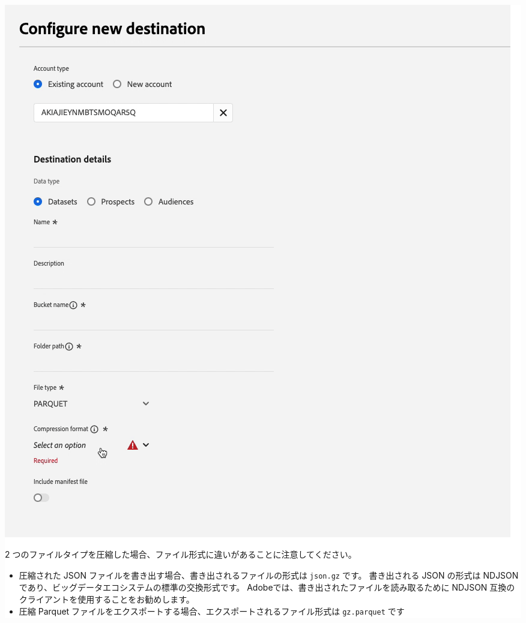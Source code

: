 ![ データセットを書き出す宛先に接続する際のファイルタイプと圧縮の選択。](/help/destinations/assets/ui/export-datasets/compression-format-datasets.gif)

2 つのファイルタイプを圧縮した場合、ファイル形式に違いがあることに注意してください。

* 圧縮された JSON ファイルを書き出す場合、書き出されるファイルの形式は `json.gz` です。 書き出される JSON の形式は NDJSON であり、ビッグデータエコシステムの標準の交換形式です。 Adobeでは、書き出されたファイルを読み取るために NDJSON 互換のクライアントを使用することをお勧めします。
* 圧縮 Parquet ファイルをエクスポートする場合、エクスポートされるファイル形式は `gz.parquet` です

